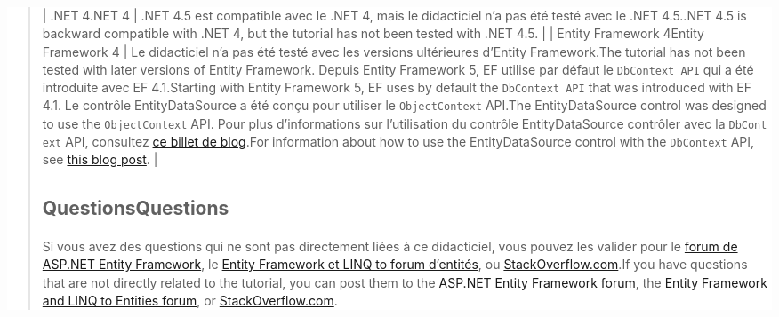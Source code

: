 > | <span data-ttu-id="cf0c0-131">.NET 4</span><span class="sxs-lookup"><span data-stu-id="cf0c0-131">.NET 4</span></span> | <span data-ttu-id="cf0c0-132">.NET 4.5 est compatible avec le .NET 4, mais le didacticiel n’a pas été testé avec le .NET 4.5.</span><span class="sxs-lookup"><span data-stu-id="cf0c0-132">.NET 4.5 is backward compatible with .NET 4, but the tutorial has not been tested with .NET 4.5.</span></span> |
> | <span data-ttu-id="cf0c0-133">Entity Framework 4</span><span class="sxs-lookup"><span data-stu-id="cf0c0-133">Entity Framework 4</span></span> | <span data-ttu-id="cf0c0-134">Le didacticiel n’a pas été testé avec les versions ultérieures d’Entity Framework.</span><span class="sxs-lookup"><span data-stu-id="cf0c0-134">The tutorial has not been tested with later versions of Entity Framework.</span></span> <span data-ttu-id="cf0c0-135">Depuis Entity Framework 5, EF utilise par défaut le `DbContext API` qui a été introduite avec EF 4.1.</span><span class="sxs-lookup"><span data-stu-id="cf0c0-135">Starting with Entity Framework 5, EF uses by default the `DbContext API` that was introduced with EF 4.1.</span></span> <span data-ttu-id="cf0c0-136">Le contrôle EntityDataSource a été conçu pour utiliser le `ObjectContext` API.</span><span class="sxs-lookup"><span data-stu-id="cf0c0-136">The EntityDataSource control was designed to use the `ObjectContext` API.</span></span> <span data-ttu-id="cf0c0-137">Pour plus d’informations sur l’utilisation du contrôle EntityDataSource contrôler avec la `DbContext` API, consultez [ce billet de blog](https://blogs.msdn.com/b/webdev/archive/2012/09/13/how-to-use-the-entitydatasource-control-with-entity-framework-code-first.aspx).</span><span class="sxs-lookup"><span data-stu-id="cf0c0-137">For information about how to use the EntityDataSource control with the `DbContext` API, see [this blog post](https://blogs.msdn.com/b/webdev/archive/2012/09/13/how-to-use-the-entitydatasource-control-with-entity-framework-code-first.aspx).</span></span> |
> 
> ## <a name="questions"></a><span data-ttu-id="cf0c0-138">Questions</span><span class="sxs-lookup"><span data-stu-id="cf0c0-138">Questions</span></span>
> 
> <span data-ttu-id="cf0c0-139">Si vous avez des questions qui ne sont pas directement liées à ce didacticiel, vous pouvez les valider pour le [forum de ASP.NET Entity Framework](https://forums.asp.net/1227.aspx), le [Entity Framework et LINQ to forum d’entités](https://social.msdn.microsoft.com/forums/en-US/adodotnetentityframework/threads/), ou [ StackOverflow.com](http://stackoverflow.com/).</span><span class="sxs-lookup"><span data-stu-id="cf0c0-139">If you have questions that are not directly related to the tutorial, you can post them to the [ASP.NET Entity Framework forum](https://forums.asp.net/1227.aspx), the [Entity Framework and LINQ to Entities forum](https://social.msdn.microsoft.com/forums/en-US/adodotnetentityframework/threads/), or [StackOverflow.com](http://stackoverflow.com/).</span></span>

